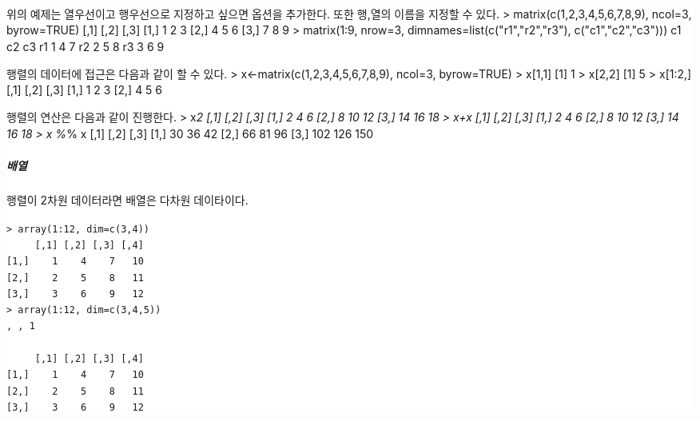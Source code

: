 위의 예제는 열우선이고 행우선으로 지정하고 싶으면 옵션을 추가한다. 또한 행,열의 이름을 지정할 수 있다.
    > matrix(c(1,2,3,4,5,6,7,8,9), ncol=3, byrow=TRUE)
         [,1] [,2] [,3]
    [1,]    1    2    3
    [2,]    4    5    6
    [3,]    7    8    9
    > matrix(1:9, nrow=3, dimnames=list(c("r1","r2","r3"), c("c1","c2","c3")))
       c1 c2 c3
    r1  1  4  7
    r2  2  5  8
    r3  3  6  9
    

행렬의 데이터에 접근은 다음과 같이 할 수 있다.
    > x<-matrix(c(1,2,3,4,5,6,7,8,9), ncol=3, byrow=TRUE)
    > x[1,1]
    [1] 1
    > x[2,2]
    [1] 5
    > x[1:2,]
     	 [,1] [,2] [,3]
    [1,]    1    2    3
    [2,]    4    5    6
    
행렬의 연산은 다음과 같이 진행한다.
    > x*2
         [,1] [,2] [,3]
    [1,]    2    4    6
    [2,]    8   10   12
    [3,]   14   16   18
    > x+x
         [,1] [,2] [,3]
    [1,]    2    4    6
    [2,]    8   10   12
    [3,]   14   16   18
    > x %*% x
         [,1] [,2] [,3]
    [1,]   30   36   42
    [2,]   66   81   96
    [3,]  102  126  150
    
##### 배열
행렬이 2차원 데이터라면 배열은 다차원 데이타이다.

    > array(1:12, dim=c(3,4))
         [,1] [,2] [,3] [,4]
    [1,]    1    4    7   10
    [2,]    2    5    8   11
    [3,]    3    6    9   12
    > array(1:12, dim=c(3,4,5))
    , , 1

         [,1] [,2] [,3] [,4]
    [1,]    1    4    7   10
    [2,]    2    5    8   11
    [3,]    3    6    9   12
